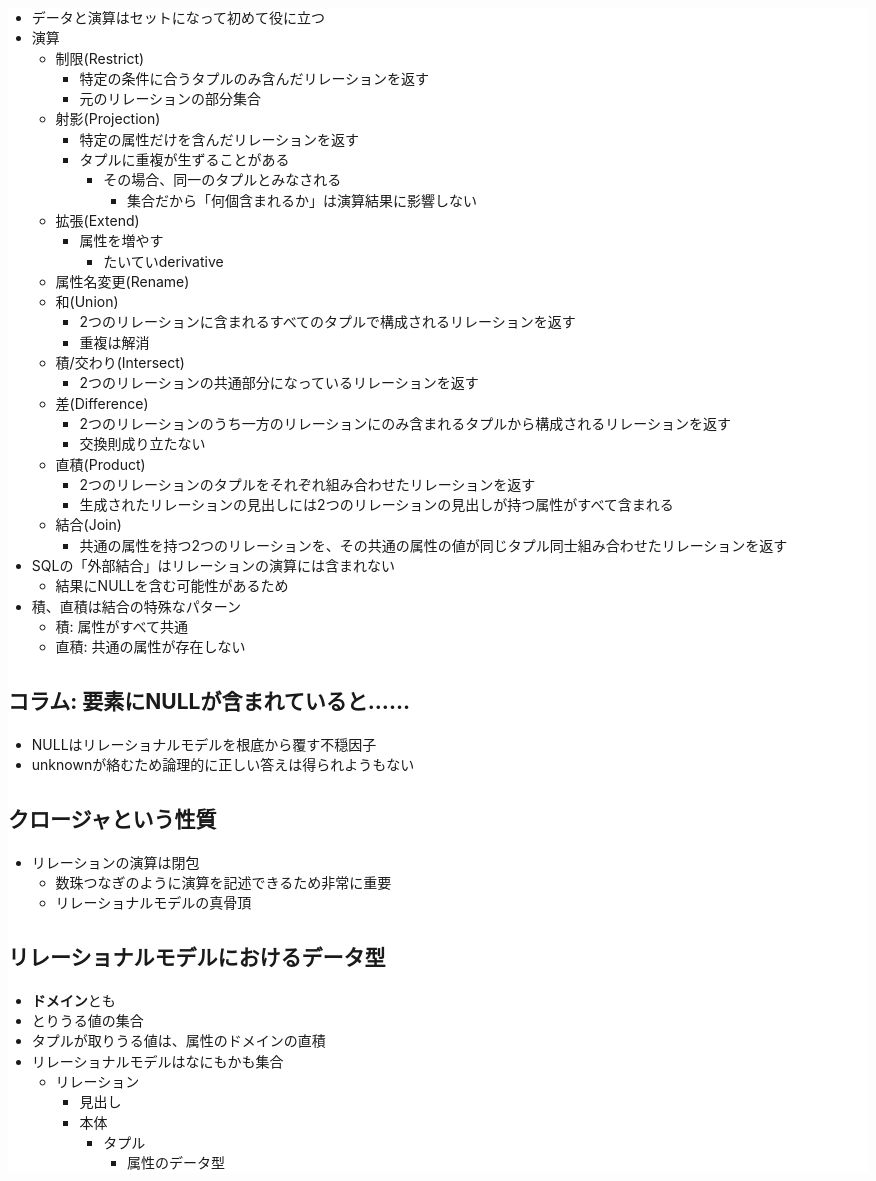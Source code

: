 - データと演算はセットになって初めて役に立つ
- 演算
    - 制限(Restrict)
        - 特定の条件に合うタプルのみ含んだリレーションを返す
        - 元のリレーションの部分集合
    - 射影(Projection)
        - 特定の属性だけを含んだリレーションを返す
        - タプルに重複が生ずることがある
            - その場合、同一のタプルとみなされる
                - 集合だから「何個含まれるか」は演算結果に影響しない
    - 拡張(Extend)
        - 属性を増やす
            - たいていderivative
    - 属性名変更(Rename)
    - 和(Union)
        - 2つのリレーションに含まれるすべてのタプルで構成されるリレーションを返す
        - 重複は解消
    - 積/交わり(Intersect)
        - 2つのリレーションの共通部分になっているリレーションを返す
    - 差(Difference)
        - 2つのリレーションのうち一方のリレーションにのみ含まれるタプルから構成されるリレーションを返す
        - 交換則成り立たない
    - 直積(Product)
        - 2つのリレーションのタプルをそれぞれ組み合わせたリレーションを返す
        - 生成されたリレーションの見出しには2つのリレーションの見出しが持つ属性がすべて含まれる
    - 結合(Join)
        - 共通の属性を持つ2つのリレーションを、その共通の属性の値が同じタプル同士組み合わせたリレーションを返す
- SQLの「外部結合」はリレーションの演算には含まれない
    - 結果にNULLを含む可能性があるため
- 積、直積は結合の特殊なパターン
    - 積: 属性がすべて共通
    - 直積: 共通の属性が存在しない


## コラム: 要素にNULLが含まれていると……

- NULLはリレーショナルモデルを根底から覆す不穏因子
- unknownが絡むため論理的に正しい答えは得られようもない


## クロージャという性質

- リレーションの演算は閉包
    - 数珠つなぎのように演算を記述できるため非常に重要
    - リレーショナルモデルの真骨頂


## リレーショナルモデルにおけるデータ型

- **ドメイン**とも
- とりうる値の集合
- タプルが取りうる値は、属性のドメインの直積
- リレーショナルモデルはなにもかも集合
    - リレーション
        - 見出し
        - 本体
            - タプル
                - 属性のデータ型
